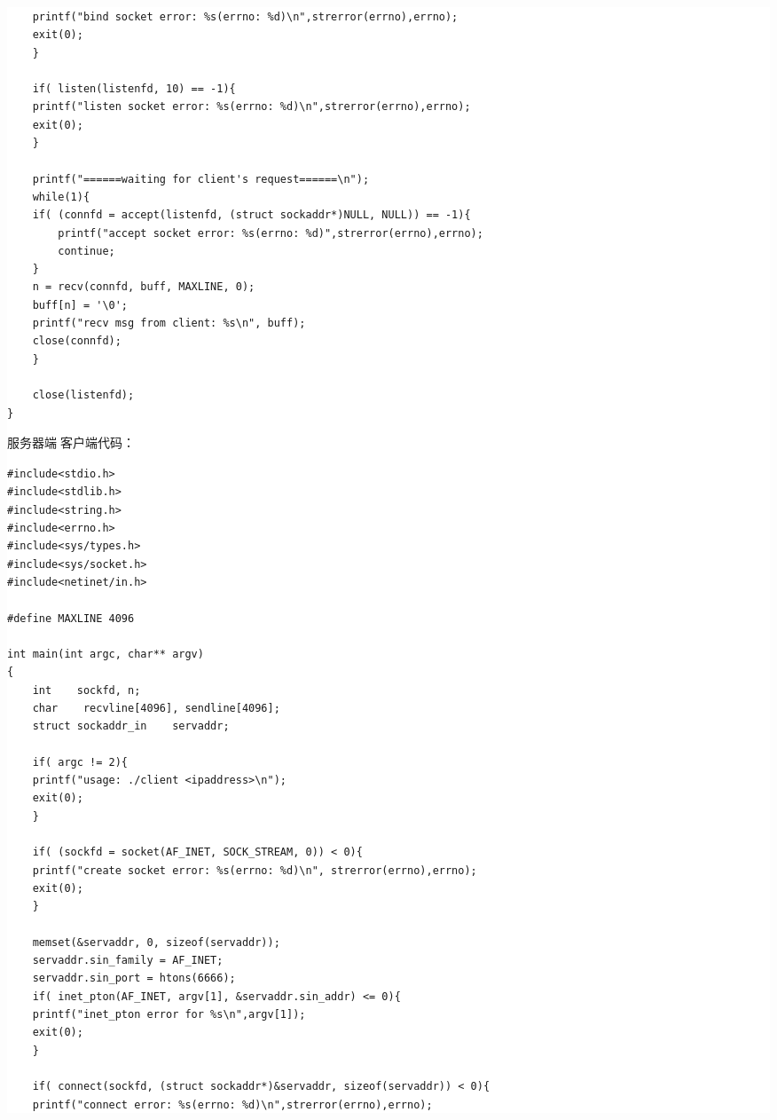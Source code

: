 ```
    printf("bind socket error: %s(errno: %d)\n",strerror(errno),errno);
    exit(0);
    }

    if( listen(listenfd, 10) == -1){
    printf("listen socket error: %s(errno: %d)\n",strerror(errno),errno);
    exit(0);
    }

    printf("======waiting for client's request======\n");
    while(1){
    if( (connfd = accept(listenfd, (struct sockaddr*)NULL, NULL)) == -1){
        printf("accept socket error: %s(errno: %d)",strerror(errno),errno);
        continue;
    }
    n = recv(connfd, buff, MAXLINE, 0);
    buff[n] = '\0';
    printf("recv msg from client: %s\n", buff);
    close(connfd);
    }

    close(listenfd);
}
```
服务器端
客户端代码：
```
#include<stdio.h>
#include<stdlib.h>
#include<string.h>
#include<errno.h>
#include<sys/types.h>
#include<sys/socket.h>
#include<netinet/in.h>

#define MAXLINE 4096

int main(int argc, char** argv)
{
    int    sockfd, n;
    char    recvline[4096], sendline[4096];
    struct sockaddr_in    servaddr;

    if( argc != 2){
    printf("usage: ./client <ipaddress>\n");
    exit(0);
    }

    if( (sockfd = socket(AF_INET, SOCK_STREAM, 0)) < 0){
    printf("create socket error: %s(errno: %d)\n", strerror(errno),errno);
    exit(0);
    }

    memset(&servaddr, 0, sizeof(servaddr));
    servaddr.sin_family = AF_INET;
    servaddr.sin_port = htons(6666);
    if( inet_pton(AF_INET, argv[1], &servaddr.sin_addr) <= 0){
    printf("inet_pton error for %s\n",argv[1]);
    exit(0);
    }

    if( connect(sockfd, (struct sockaddr*)&servaddr, sizeof(servaddr)) < 0){
    printf("connect error: %s(errno: %d)\n",strerror(errno),errno);
```
